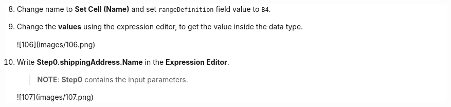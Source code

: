 8.  Change name to **Set Cell (Name)** and set `rangeDefinition` field value to `B4`.

9.  Change the **values** using the expression editor, to get the value inside the data type.

    <!-- border -->![106](images/106.png)

10. Write **Step0.shippingAddress.Name** in the **Expression Editor**.

    >**NOTE**: **Step0** contains the input parameters.

    <!-- border -->![107](images/107.png)
